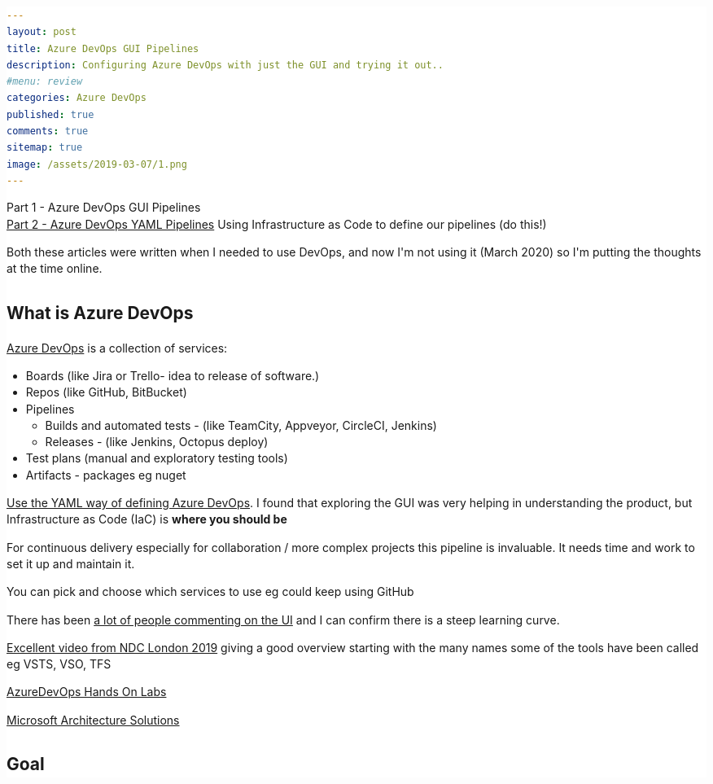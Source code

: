```yaml
---
layout: post
title: Azure DevOps GUI Pipelines
description: Configuring Azure DevOps with just the GUI and trying it out..
#menu: review
categories: Azure DevOps
published: true 
comments: true
sitemap: true
image: /assets/2019-03-07/1.png
---
```


Part 1 - Azure DevOps GUI Pipelines  
[Part 2 - Azure DevOps YAML Pipelines](/2019/03/21/Azure-DevOps-YAML-Pipelines) Using Infrastructure as Code to define our pipelines (do this!)  

Both these articles were written when I needed to use DevOps, and now I'm not using it (March 2020) so I'm putting the thoughts at the time online. 

## What is Azure DevOps

[Azure DevOps](https://azure.microsoft.com/en-gb/services/devops/) is a collection of services:

- Boards (like Jira or Trello- idea to release of software.)
- Repos (like GitHub, BitBucket)
- Pipelines 
     - Builds and automated tests - (like TeamCity, Appveyor, CircleCI, Jenkins)
     - Releases - (like Jenkins, Octopus deploy)
- Test plans (manual and exploratory testing tools)
- Artifacts - packages eg nuget

[Use the YAML way of defining Azure DevOps](/2019/03/21/Azure-DevOps-YAML-Pipelines). I found that exploring the GUI was very helping in understanding the product, but Infrastructure as Code (IaC) is **where you should be**

For continuous delivery especially for collaboration / more complex projects this pipeline is invaluable. It needs time and work to set it up and maintain it.

You can pick and choose which services to use eg could keep using GitHub

There has been [a lot of people commenting on the UI](https://news.ycombinator.com/item?id=18983586) and I can confirm there is a steep learning curve.  

[Excellent video from NDC London 2019](https://www.youtube.com/watch?v=ges0Q07-kSc) giving a good overview starting with the many names some of the tools have been called eg VSTS, VSO, TFS  

[AzureDevOps Hands On Labs](https://www.azuredevopslabs.com/)  

[Microsoft Architecture Solutions](https://azure.microsoft.com/en-gb/solutions/architecture/?solution=devops)  

## Goal
